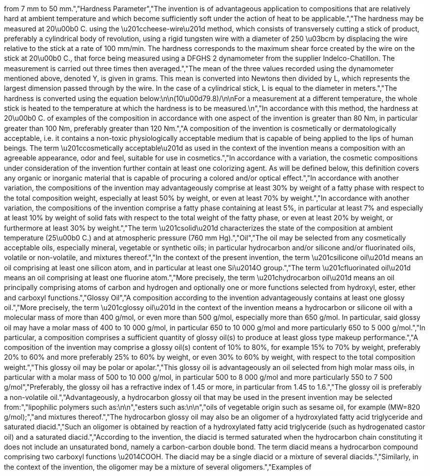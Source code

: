 from 7 mm to 50 mm.","Hardness Parameter","The invention is of advantageous application to compositions that are relatively hard at ambient temperature and which become sufficiently soft under the action of heat to be applicable.","The hardness may be measured at 20\u00b0 C. using the \u201ccheese-wire\u201d method, which consists of transversely cutting a stick of product, preferably a cylindrical body of revolution, using a rigid tungsten wire with a diameter of 250 \u03bcm by displacing the wire relative to the stick at a rate of 100 mm\/min. The hardness corresponds to the maximum shear force created by the wire on the stick at 20\u00b0 C., that force being measured using a DFGHS 2 dynamometer from the supplier Indelco-Chatillon. The measurement is carried out three times then averaged.","The mean of the three values recorded using the dynamometer mentioned above, denoted Y, is given in grams. This mean is converted into Newtons then divided by L, which represents the largest dimension passed through by the wire. In the case of a cylindrical stick, L is equal to the diameter in meters.","The hardness is converted using the equation below:\n\n(10\u00d79.8)\/\n\nFor a measurement at a different temperature, the whole stick is heated to the temperature at which the hardness is to be measured.\n","In accordance with this method, the hardness at 20\u00b0 C. of examples of the composition in accordance with one aspect of the invention is greater than 80 Nm, in particular greater than 100 Nm, preferably greater than 120 Nm.","A composition of the invention is cosmetically or dermatologically acceptable, i.e. it contains a non-toxic physiologically acceptable medium that is capable of being applied to the lips of human beings. The term \u201ccosmetically acceptable\u201d as used in the context of the invention means a composition with an agreeable appearance, odor and feel, suitable for use in cosmetics.","In accordance with a variation, the cosmetic compositions under consideration of the invention further contain at least one colorizing agent. As will be defined below, this definition covers any organic or inorganic material that is capable of procuring a colored and\/or optical effect.","In accordance with another variation, the compositions of the invention may advantageously comprise at least 30% by weight of a fatty phase with respect to the total composition weight, especially at least 50% by weight, or even at least 70% by weight.","In accordance with another variation, the compositions of the invention comprise a fatty phase containing at least 5%, in particular at least 7% and especially at least 10% by weight of solid fats with respect to the total weight of the fatty phase, or even at least 20% by weight, or furthermore at least 30% by weight.","The term \u201csolid\u201d characterizes the state of the composition at ambient temperature (25\u00b0 C.) and at atmospheric pressure (760 mm Hg).","Oil","The oil may be selected from any cosmetically acceptable oils, especially mineral, vegetable or synthetic oils; in particular hydrocarbon and\/or silicone and\/or fluorinated oils, volatile or non-volatile, and mixtures thereof.","In the context of the present invention, the term \u201csilicone oil\u201d means an oil comprising at least one silicon atom, and in particular at least one Si\u2014O group.","The term \u201cfluorinated oil\u201d means an oil comprising at least one fluorine atom.","More precisely, the term \u201chydrocarbon oil\u201d means an oil principally comprising atoms of carbon and hydrogen and optionally one or more functions selected from hydroxyl, ester, ether and carboxyl functions.","Glossy Oil","A composition according to the invention advantageously contains at least one glossy oil.","More precisely, the term \u201cglossy oil\u201d in the context of the invention means a hydrocarbon or silicone oil with a molecular mass of more than 400 g\/mol, or even more than 500 g\/mol, especially more than 650 g\/mol. In particular, said glossy oil may have a molar mass of 400 to 10 000 g\/mol, in particular 650 to 10 000 g\/mol and more particularly 650 to 5 000 g\/mol.","In particular, a composition comprises a sufficient quantity of glossy oil(s) to produce at least gloss type makeup performance.","A composition of the invention may comprise a glossy oil(s) content of 10% to 80%, for example 15% to 70% by weight, preferably 20% to 60% and more preferably 25% to 60% by weight, or even 30% to 60% by weight, with respect to the total composition weight.","This glossy oil may be polar or apolar.","This glossy oil is advantageously an oil selected from high molar mass oils, in particular with a molar mass of 500 to 10 000 g\/mol, in particular 500 to 8 000 g\/mol and more particularly 550 to 7 500 g\/mol","Preferably, the glossy oil has a refractive index of 1.45 or more, in particular from 1.45 to 1.6.","The glossy oil is preferably a non-volatile oil.","Advantageously, a hydrocarbon glossy oil that may be used in the present invention may be selected from:","lipophilic polymers such as:\n\n","esters such as:\n\n","oils of vegetable origin such as sesame oil, for example (MW=820 g\/mol);","and mixtures thereof.","The hydrocarbon glossy oil may also be an oligomer of a hydroxylated fatty acid triglyceride and saturated diacid.","Such an oligomer is obtained by reaction of a hydroxylated fatty acid triglyceride (such as hydrogenated castor oil) and a saturated diacid.","According to the invention, the diacid is termed saturated when the hydrocarbon chain constituting it does not include an unsaturated bond, namely a carbon-carbon double bond. The term diacid means a hydrocarbon compound comprising two carboxyl functions \u2014COOH. The diacid may be a single diacid or a mixture of several diacids.","Similarly, in the context of the invention, the oligomer may be a mixture of several oligomers.","Examples of